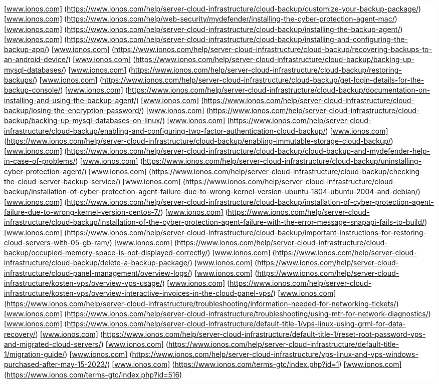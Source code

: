 [www.ionos.com] (https://www.ionos.com/help/server-cloud-infrastructure/cloud-backup/customize-your-backup-package/) 
[www.ionos.com] (https://www.ionos.com/help/web-security/mydefender/installing-the-cyber-protection-agent-mac/) 
[www.ionos.com] (https://www.ionos.com/help/server-cloud-infrastructure/cloud-backup/installing-the-backup-agent/) 
[www.ionos.com] (https://www.ionos.com/help/server-cloud-infrastructure/cloud-backup/installing-and-configuring-the-backup-app/) 
[www.ionos.com] (https://www.ionos.com/help/server-cloud-infrastructure/cloud-backup/recovering-backups-to-an-android-device/) 
[www.ionos.com] (https://www.ionos.com/help/server-cloud-infrastructure/cloud-backup/backing-up-mysql-databases/) 
[www.ionos.com] (https://www.ionos.com/help/server-cloud-infrastructure/cloud-backup/restoring-backups/) 
[www.ionos.com] (https://www.ionos.com/help/server-cloud-infrastructure/cloud-backup/get-login-details-for-the-backup-console/) 
[www.ionos.com] (https://www.ionos.com/help/server-cloud-infrastructure/cloud-backup/documentation-on-installing-and-using-the-backup-agent/) 
[www.ionos.com] (https://www.ionos.com/help/server-cloud-infrastructure/cloud-backup/losing-the-encryption-password/) 
[www.ionos.com] (https://www.ionos.com/help/server-cloud-infrastructure/cloud-backup/backing-up-mysql-databases-on-linux/) 
[www.ionos.com] (https://www.ionos.com/help/server-cloud-infrastructure/cloud-backup/enabling-and-configuring-two-factor-authentication-cloud-backup/) 
[www.ionos.com] (https://www.ionos.com/help/server-cloud-infrastructure/cloud-backup/enabling-immutable-storage-cloud-backup/) 
[www.ionos.com] (https://www.ionos.com/help/server-cloud-infrastructure/cloud-backup/cloud-backup-and-mydefender-help-in-case-of-problems/) 
[www.ionos.com] (https://www.ionos.com/help/server-cloud-infrastructure/cloud-backup/uninstalling-cyber-protection-agent/) 
[www.ionos.com] (https://www.ionos.com/help/server-cloud-infrastructure/cloud-backup/checking-the-cloud-server-backup-service/) 
[www.ionos.com] (https://www.ionos.com/help/server-cloud-infrastructure/cloud-backup/installation-of-cyber-protection-agent-failure-due-to-wrong-kernel-version-ubuntu-1804-ubuntu-2004-and-debian/) 
[www.ionos.com] (https://www.ionos.com/help/server-cloud-infrastructure/cloud-backup/installation-of-cyber-protection-agent-failure-due-to-wrong-kernel-version-centos-7/) 
[www.ionos.com] (https://www.ionos.com/help/server-cloud-infrastructure/cloud-backup/installation-of-the-cyber-protection-agent-failure-with-the-error-message-snapapi-fails-to-build/) 
[www.ionos.com] (https://www.ionos.com/help/server-cloud-infrastructure/cloud-backup/important-instructions-for-restoring-cloud-servers-with-05-gb-ram/) 
[www.ionos.com] (https://www.ionos.com/help/server-cloud-infrastructure/cloud-backup/occupied-memory-space-is-not-displayed-correctly/) 
[www.ionos.com] (https://www.ionos.com/help/server-cloud-infrastructure/cloud-backup/delete-a-backup-package/) 
[www.ionos.com] (https://www.ionos.com/help/server-cloud-infrastructure/cloud-panel-management/overview-logs/) 
[www.ionos.com] (https://www.ionos.com/help/server-cloud-infrastructure/kosten-vps/overview-vps-usage/) 
[www.ionos.com] (https://www.ionos.com/help/server-cloud-infrastructure/kosten-vps/overview-interactive-invoices-in-the-cloud-panel-vps/) 
[www.ionos.com] (https://www.ionos.com/help/server-cloud-infrastructure/troubleshooting/information-needed-for-networking-tickets/) 
[www.ionos.com] (https://www.ionos.com/help/server-cloud-infrastructure/troubleshooting/using-mtr-for-network-diagnostics/) 
[www.ionos.com] (https://www.ionos.com/help/server-cloud-infrastructure/default-title-1/vps-linux-using-grml-for-data-recovery/) 
[www.ionos.com] (https://www.ionos.com/help/server-cloud-infrastructure/default-title-1/reset-root-password-vps-and-migrated-cloud-servers/) 
[www.ionos.com] (https://www.ionos.com/help/server-cloud-infrastructure/default-title-1/migration-guide/) 
[www.ionos.com] (https://www.ionos.com/help/server-cloud-infrastructure/vps-linux-and-vps-windows-purchased-after-may-15-2023/) 
[www.ionos.com] (https://www.ionos.com/terms-gtc/index.php?id=1) 
[www.ionos.com] (https://www.ionos.com/terms-gtc/index.php?id=516) 